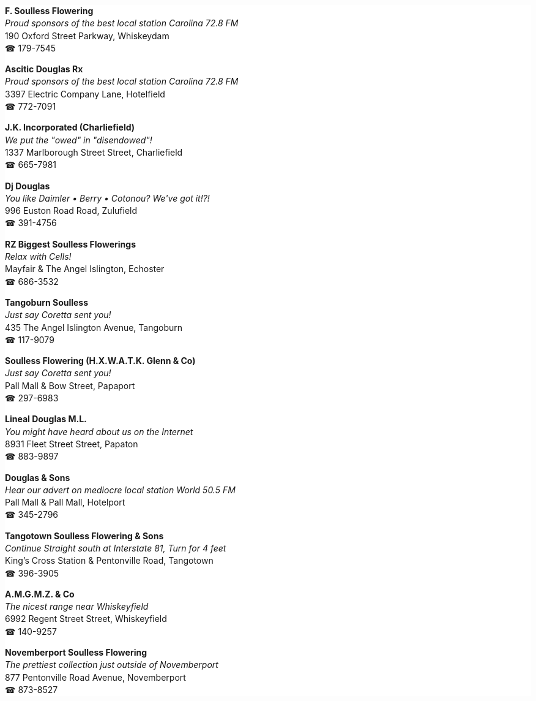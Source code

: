 **F. Soulless Flowering**  
_Proud sponsors of the best local station Carolina 72.8 FM_  
190 Oxford Street Parkway, Whiskeydam  
☎ 179-7545

**Ascitic Douglas Rx**  
_Proud sponsors of the best local station Carolina 72.8 FM_  
3397 Electric Company Lane, Hotelfield  
☎ 772-7091

**J.K. Incorporated (Charliefield)**  
_We put the "owed" in "disendowed"!_  
1337 Marlborough Street Street, Charliefield  
☎ 665-7981

**Dj Douglas**  
_You like Daimler • Berry • Cotonou? We've got it!?!_  
996 Euston Road Road, Zulufield  
☎ 391-4756

**RZ Biggest Soulless Flowerings**  
_Relax with Cells!_  
Mayfair & The Angel Islington, Echoster  
☎ 686-3532

**Tangoburn Soulless**  
_Just say Coretta sent you!_  
435 The Angel Islington Avenue, Tangoburn  
☎ 117-9079

**Soulless Flowering (H.X.W.A.T.K. Glenn & Co)**  
_Just say Coretta sent you!_  
Pall Mall & Bow Street, Papaport  
☎ 297-6983

**Lineal Douglas M.L.**  
_You might have heard about us on the Internet_  
8931 Fleet Street Street, Papaton  
☎ 883-9897

**Douglas & Sons**  
_Hear our advert on mediocre local station World 50.5 FM_  
Pall Mall & Pall Mall, Hotelport  
☎ 345-2796

**Tangotown Soulless Flowering & Sons**  
_Continue Straight south at Interstate 81, Turn for 4 feet_  
King’s Cross Station & Pentonville Road, Tangotown  
☎ 396-3905

**A.M.G.M.Z. & Co**  
_The nicest range near Whiskeyfield_  
6992 Regent Street Street, Whiskeyfield  
☎ 140-9257

**Novemberport Soulless Flowering**  
_The prettiest collection just outside of Novemberport_  
877 Pentonville Road Avenue, Novemberport  
☎ 873-8527
